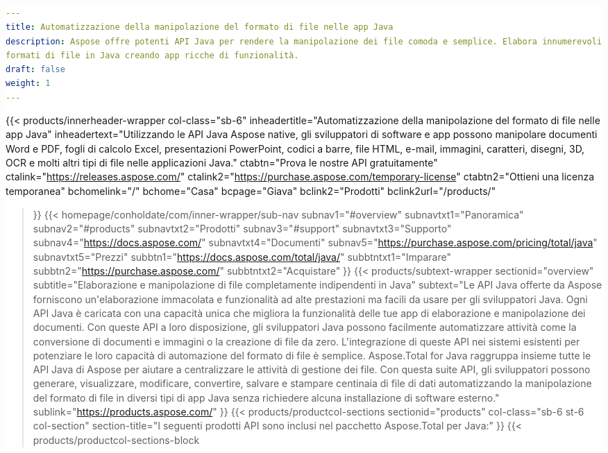 ```yaml
---
title: Automatizzazione della manipolazione del formato di file nelle app Java
description: Aspose offre potenti API Java per rendere la manipolazione dei file comoda e semplice. Elabora innumerevoli formati di file in Java creando app ricche di funzionalità.
draft: false
weight: 1
---
```

{{< products/innerheader-wrapper col-class="sb-6"
  inheadertitle="Automatizzazione della manipolazione del formato di file nelle app Java"
  inheadertext="Utilizzando le API Java Aspose native, gli sviluppatori di software e app possono manipolare documenti Word e PDF, fogli di calcolo Excel, presentazioni PowerPoint, codici a barre, file HTML, e-mail, immagini, caratteri, disegni, 3D, OCR e molti altri tipi di file nelle applicazioni Java."
  ctabtn="Prova le nostre API gratuitamente"
  ctalink="https://releases.aspose.com/"
  ctalink2="https://purchase.aspose.com/temporary-license"
  ctabtn2="Ottieni una licenza temporanea"
  bchomelink="/"
  bchome="Casa"
  bcpage="Giava"
  bclink2="Prodotti"
  bclink2url="/products/"
  >}}
  {{< homepage/conholdate/com/inner-wrapper/sub-nav 
subnav1="#overview"
subnavtxt1="Panoramica" 
subnav2="#products"
subnavtxt2="Prodotti" 
subnav3="#support"
subnavtxt3="Supporto" 
subnav4="https://docs.aspose.com/"
subnavtxt4="Documenti" 
subnav5="https://purchase.aspose.com/pricing/total/java"
subnavtxt5="Prezzi" 
subbtn1="https://docs.aspose.com/total/java/"
subbtntxt1="Imparare"
subbtn2="https://purchase.aspose.com/"
subbtntxt2="Acquistare"
>}}
   {{< products/subtext-wrapper
   sectionid="overview" 
   subtitle="Elaborazione e manipolazione di file completamente indipendenti in Java"
   subtext="Le API Java offerte da Aspose forniscono un'elaborazione immacolata e funzionalità ad alte prestazioni ma facili da usare per gli sviluppatori Java. Ogni API Java è caricata con una capacità unica che migliora la funzionalità delle tue app di elaborazione e manipolazione dei documenti. Con queste API a loro disposizione, gli sviluppatori Java possono facilmente automatizzare attività come la conversione di documenti e immagini o la creazione di file da zero. L'integrazione di queste API nei sistemi esistenti per potenziare le loro capacità di automazione del formato di file è semplice. Aspose.Total for Java raggruppa insieme tutte le API Java di Aspose per aiutare a centralizzare le attività di gestione dei file. Con questa suite API, gli sviluppatori possono generare, visualizzare, modificare, convertire, salvare e stampare centinaia di file di dati automatizzando la manipolazione del formato di file in diversi tipi di app Java senza richiedere alcuna installazione di software esterno."
   sublink="https://products.aspose.com/"
   >}} 
{{< products/productcol-sections
sectionid="products" 
col-class="sb-6 st-6 col-section"
section-title="I seguenti prodotti API sono inclusi nel pacchetto Aspose.Total per Java:"
>}}
{{< products/productcol-sections-block